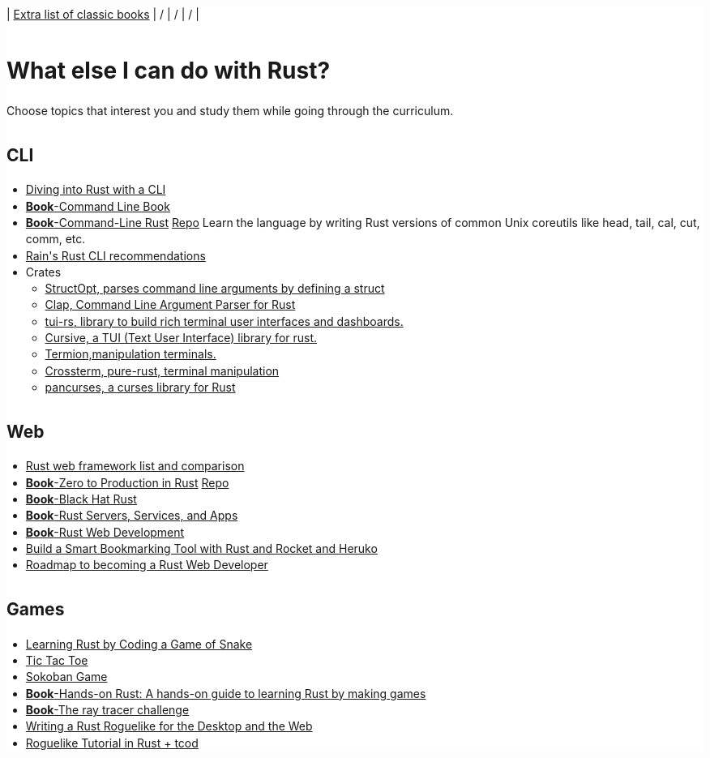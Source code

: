 | [Extra list of classic books](https://www.reddit.com/r/learnprogramming/comments/dd6e0g/what_are_your_favorite_books_on_general_cs/f2f270w/?utm_source=share&utm_medium=web2x&context=3)                  | /               | /               | /            |

# What else I can do with Rust?

Choose topics that interest you and study them while going through the curriculum.

## CLI

- [Diving into Rust with a CLI](https://kbknapp.dev/rust-cli/)
- [**Book**-Command Line Book](https://rust-cli.github.io/book/index.html)
- [**Book**-Command-Line Rust](https://www.oreilly.com/library/view/command-line-rust/9781098109424/) [Repo](https://github.com/kyclark/command-line-rust) Learn the language by writing Rust versions of common Unix coreutils like head, tail, cal, cut, comm, etc.
- [Rain's Rust CLI recommendations](https://rust-cli-recommendations.sunshowers.io/index.html)
- Crates
  - [StructOpt, parses command line arguments by defining a struct](https://crates.io/crates/structopt)
  - [Clap, Command Line Argument Parser for Rust](https://github.com/clap-rs/clap)
  - [tui-rs, library to build rich terminal user interfaces and dashboards.](https://github.com/fdehau/tui-rs)
  - [Cursive, a TUI (Text User Interface) library for rust.](https://github.com/gyscos/Cursive)
  - [Termion,manipulation terminals.](https://github.com/redox-os/termion)
  - [Crossterm, pure-rust, terminal manipulation](https://github.com/crossterm-rs/crossterm)
  - [pancurses, a curses library for Rust](https://github.com/ihalila/pancurses)

## Web

- [Rust web framework list and comparison](https://github.com/flosse/rust-web-framework-comparison)
- [**Book**-Zero to Production in Rust](https://www.zero2prod.com/index.html?country=Algeria&discount_code=AF60) [Repo](https://github.com/LukeMathWalker/zero-to-production)
- [**Book**-Black Hat Rust](https://kerkour.com/black-hat-rust)
- [**Book**-Rust Servers, Services, and Apps](https://www.manning.com/books/rust-servers-services-and-apps)
- [**Book**-Rust Web Development](https://www.manning.com/books/rust-web-development)
- [Build a Smart Bookmarking Tool with Rust and Rocket and Heruko](https://developers.facebook.com/blog/post/2020/06/03/build-smart-bookmarking-tool-rust-rocket/)
- [Roadmap to becoming a Rust Web Developer](https://github.com/anshulrgoyal/rust-web-developer-roadmap)

## Games

- [Learning Rust by Coding a Game of Snake](https://snake.rustbridge.com/#learning-rust-by-coding-a-game-of-snake)
- [Tic Tac Toe](https://minimax.dev/docs/ultimate/)
- [Sokoban Game](https://sokoban.iolivia.me/c01-00-intro.html)
- [**Book**-Hands-on Rust: A hands-on guide to learning Rust by making games](https://pragprog.com/titles/hwrust/hands-on-rust/)
- [**Book**-The ray tracer challenge](http://raytracerchallenge.com/)
- [Writing a Rust Roguelike for the Desktop and the Web](https://aimlesslygoingforward.com/blog/2019/02/09/writing-a-rust-roguelike-for-the-desktop-and-the-web/)
- [Roguelike Tutorial in Rust + tcod](https://tomassedovic.github.io/roguelike-tutorial/)
